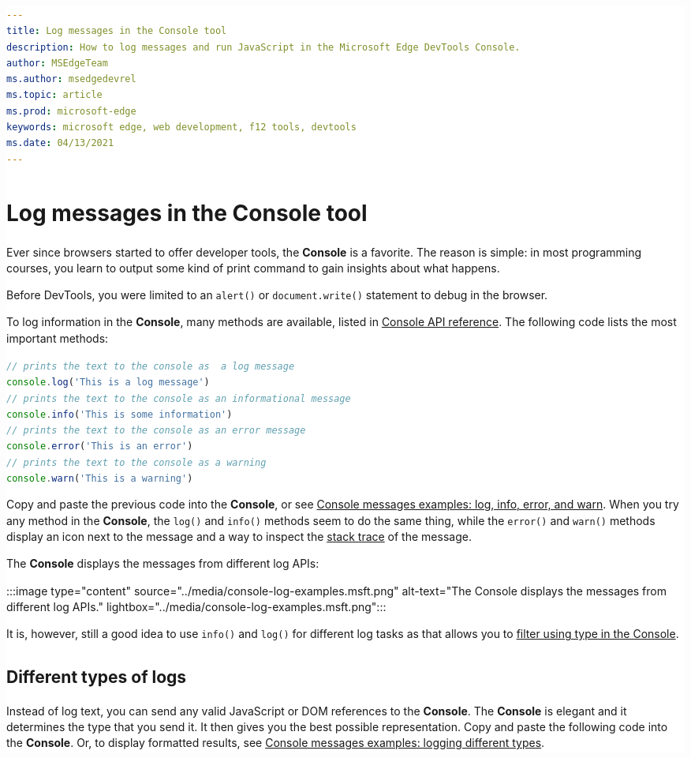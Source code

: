 ```yaml
---
title: Log messages in the Console tool
description: How to log messages and run JavaScript in the Microsoft Edge DevTools Console.
author: MSEdgeTeam
ms.author: msedgedevrel
ms.topic: article
ms.prod: microsoft-edge
keywords: microsoft edge, web development, f12 tools, devtools
ms.date: 04/13/2021
---
```

# Log messages in the Console tool

Ever since browsers started to offer developer tools, the **Console** is a favorite.  The reason is simple: in most programming courses, you learn to output some kind of print command to gain insights about what happens.

Before DevTools, you were limited to an `alert()` or `document.write()` statement to debug in the browser.

To log information in the **Console**, many methods are available, listed in [Console API reference](api.md).  The following code lists the most important methods:

```javascript
// prints the text to the console as  a log message
console.log('This is a log message')
// prints the text to the console as an informational message
console.info('This is some information')
// prints the text to the console as an error message
console.error('This is an error')
// prints the text to the console as a warning
console.warn('This is a warning')
```

Copy and paste the previous code into the **Console**, or see [Console messages examples: log, info, error, and warn](https://microsoftedge.github.io/DevToolsSamples/console/logging-examples.html).  When you try any method in the **Console**, the `log()` and `info()` methods seem to do the same thing, while the `error()` and `warn()` methods display an icon next to the message and a way to inspect the [stack trace](https://en.wikipedia.org/wiki/Stack_trace) of the message.

The **Console** displays the messages from different log APIs:

:::image type="content" source="../media/console-log-examples.msft.png" alt-text="The Console displays the messages from different log APIs." lightbox="../media/console-log-examples.msft.png":::

It is, however, still a good idea to use `info()` and `log()` for different log tasks as that allows you to [filter using type in the Console](console-filters.md).



## Different types of logs

Instead of log text, you can send any valid JavaScript or DOM references to the **Console**.  The **Console** is elegant and it determines the type that you send it.  It then gives you the best possible representation.  Copy and paste the following code into the **Console**.  Or, to display formatted results, see [Console messages examples: logging different types](https://microsoftedge.github.io/DevToolsSamples/console/logging-types.html).
